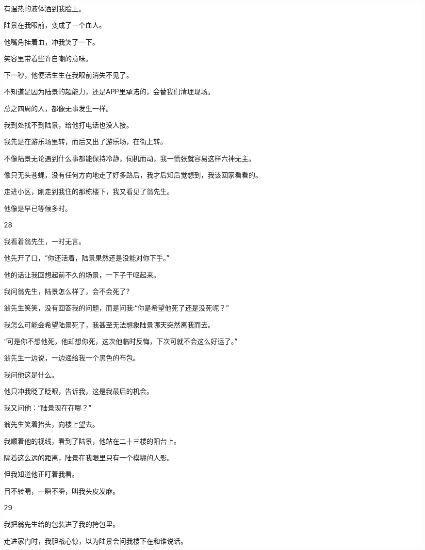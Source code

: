 有温热的液体洒到我脸上。

陆景在我眼前，变成了一个血人。

他嘴角挂着血，冲我笑了一下。

笑容里带着些许自嘲的意味。

下一秒，他便活生生在我眼前消失不见了。

不知道是因为陆景的超能力，还是APP里承诺的，会替我们清理现场。

总之四周的人，都像无事发生一样。

我到处找不到陆景，给他打电话也没人接。

我先是在游乐场里转，而后又出了游乐场，在街上转。

不像陆景无论遇到什么事都能保持冷静，伺机而动，我一慌张就容易这样六神无主。

像只无头苍蝇，没有任何方向地走了好多路后，我才后知后觉想到，我该回家看看的。

走进小区，刚走到我住的那栋楼下，我又看见了翁先生。

他像是早已等候多时。

28

我看着翁先生，一时无言。

他先开了口，“你还活着，陆景果然还是没能对你下手。”

他的话让我回想起前不久的场景，一下子干呕起来。

我问翁先生，陆景怎么样了，会不会死了?

翁先生笑笑，没有回答我的问题，而是问我:“你是希望他死了还是没死呢？”

我怎么可能会希望陆景死了，我甚至无法想象陆景哪天突然离我而去。

“可是你不想他死，他却想你死，这次他临时反悔，下次可就不会这么好运了。”

翁先生一边说，一边递给我一个黑色的布包。

我问他这是什么。

他只冲我眨了眨眼，告诉我，这是我最后的机会。

我又问他：“陆景现在在哪？”

翁先生笑着抬头，向楼上望去。

我顺着他的视线，看到了陆景，他站在二十三楼的阳台上。

隔着这么远的距离，陆景在我眼里只有一个模糊的人影。

但我知道他正盯着我看。

目不转睛，一瞬不瞬，叫我头皮发麻。

29

我把翁先生给的包装进了我的挎包里。

走进家门时，我胆战心惊，以为陆景会问我楼下在和谁说话。
